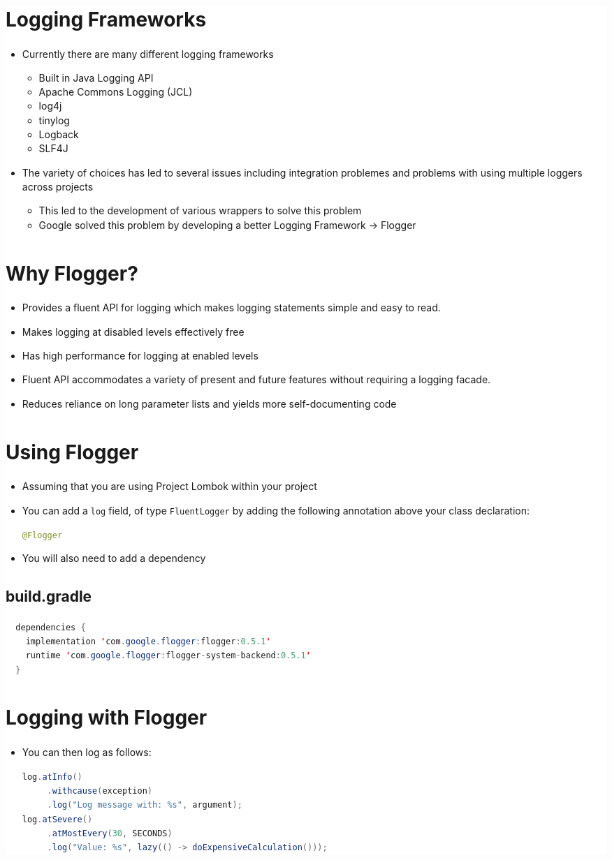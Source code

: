 # Logging Frameworks

* Currently there are many different logging frameworks
  - Built in Java Logging API
  - Apache Commons Logging (JCL)
  - log4j
  - tinylog
  - Logback
  - SLF4J

* The variety of choices has led to several issues including integration problemes and problems with using multiple loggers across projects
  - This led to the development of various wrappers to solve this problem
  - Google solved this problem by developing a better Logging Framework -> Flogger

# Why Flogger?

* Provides a fluent API for logging which makes logging statements simple and easy to read.

* Makes logging at disabled levels effectively free
* Has high performance for logging at enabled levels
* Fluent API accommodates a variety of present and future features without requiring a logging facade.
* Reduces reliance on long parameter lists and yields more self-documenting code

# Using Flogger

* Assuming that you are using Project Lombok within your project
* You can add a `log` field, of type `FluentLogger` by adding the following annotation above your class declaration:

  ```java
  @Flogger
  ```

* You will also need to add a dependency

## build.gradle

```java
  dependencies {
    implementation 'com.google.flogger:flogger:0.5.1'
    runtime 'com.google.flogger:flogger-system-backend:0.5.1'
  }
```

# Logging with Flogger

* You can then log as follows:

  ```java
  log.atInfo()
       .withcause(exception)
       .log("Log message with: %s", argument);
  log.atSevere()
       .atMostEvery(30, SECONDS)
       .log("Value: %s", lazy(() -> doExpensiveCalculation()));
  ```
